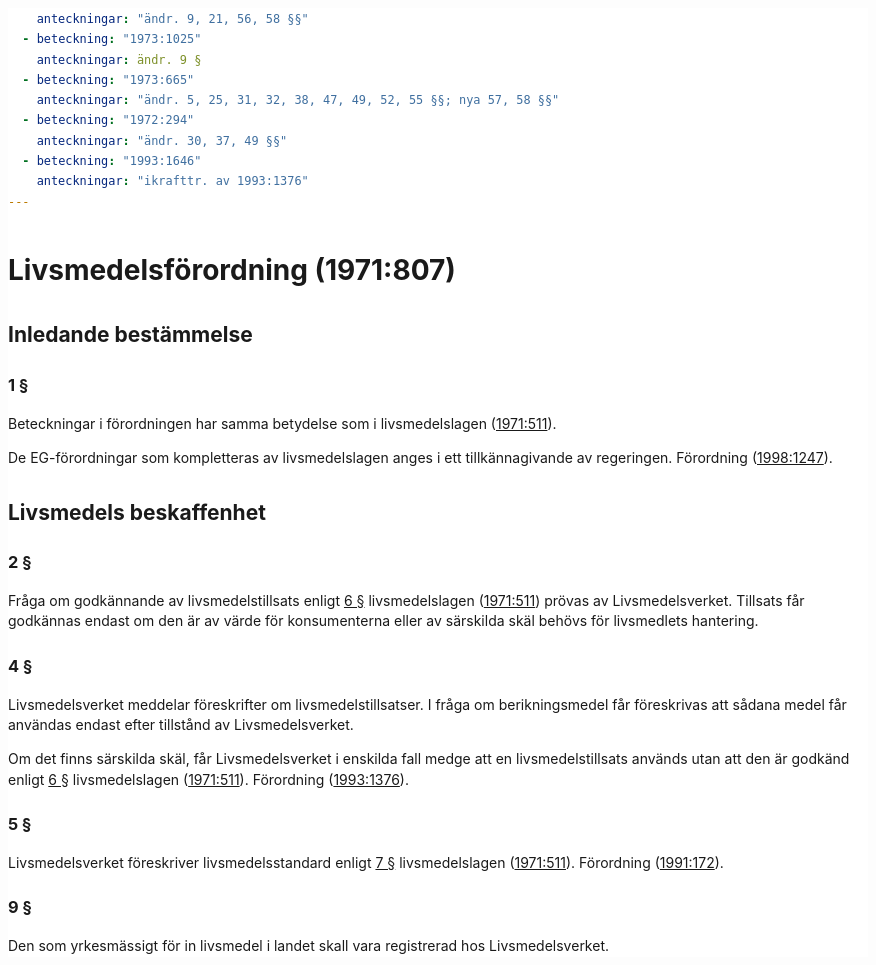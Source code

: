```yaml
    anteckningar: "ändr. 9, 21, 56, 58 §§"
  - beteckning: "1973:1025"
    anteckningar: ändr. 9 §
  - beteckning: "1973:665"
    anteckningar: "ändr. 5, 25, 31, 32, 38, 47, 49, 52, 55 §§; nya 57, 58 §§"
  - beteckning: "1972:294"
    anteckningar: "ändr. 30, 37, 49 §§"
  - beteckning: "1993:1646"
    anteckningar: "ikrafttr. av 1993:1376"
---
```


# Livsmedelsförordning (1971:807)

## Inledande bestämmelse

### 1 §

Beteckningar i förordningen har samma betydelse som i livsmedelslagen ([1971:511](https://selex.se/eli/sfs/1971/511)).

De EG-förordningar som kompletteras av livsmedelslagen anges i ett tillkännagivande av regeringen. Förordning ([1998:1247](https://selex.se/eli/sfs/1998/1247)).

## Livsmedels beskaffenhet

### 2 §

Fråga om godkännande av livsmedelstillsats enligt [6 §](#6) livsmedelslagen ([1971:511](https://selex.se/eli/sfs/1971/511)) prövas av Livsmedelsverket. Tillsats får godkännas endast om den är av värde för konsumenterna eller av särskilda skäl behövs för livsmedlets hantering.

### 4 §

Livsmedelsverket meddelar föreskrifter om livsmedelstillsatser. I fråga om berikningsmedel får föreskrivas att sådana medel får användas endast efter tillstånd av Livsmedelsverket.

Om det finns särskilda skäl, får Livsmedelsverket i enskilda fall medge att en livsmedelstillsats används utan att den är godkänd enligt [6 §](#6) livsmedelslagen ([1971:511](https://selex.se/eli/sfs/1971/511)). Förordning ([1993:1376](https://selex.se/eli/sfs/1993/1376)).

### 5 §

Livsmedelsverket föreskriver livsmedelsstandard enligt [7 §](#7) livsmedelslagen ([1971:511](https://selex.se/eli/sfs/1971/511)). Förordning ([1991:172](https://selex.se/eli/sfs/1991/172)).

### 9 §

Den som yrkesmässigt för in livsmedel i landet skall vara registrerad hos Livsmedelsverket.
